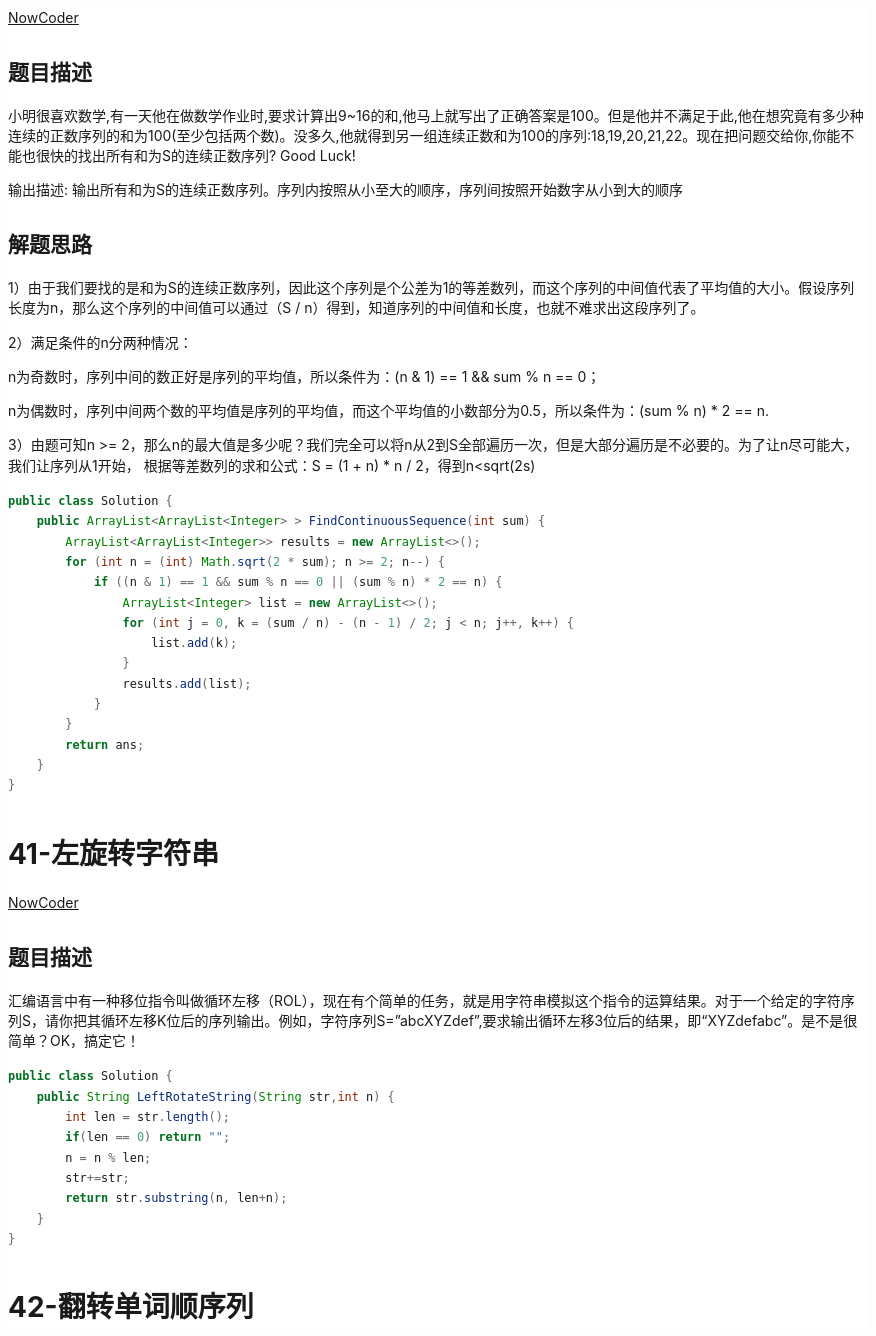 [NowCoder](https://www.nowcoder.com/practice/c451a3fd84b64cb19485dad758a55ebe?tpId=13&tqId=11194&tPage=3&rp=1&ru=%2Fta%2Fcoding-interviews&qru=%2Fta%2Fcoding-interviews%2Fquestion-ranking)

## 题目描述
小明很喜欢数学,有一天他在做数学作业时,要求计算出9~16的和,他马上就写出了正确答案是100。但是他并不满足于此,他在想究竟有多少种连续的正数序列的和为100(至少包括两个数)。没多久,他就得到另一组连续正数和为100的序列:18,19,20,21,22。现在把问题交给你,你能不能也很快的找出所有和为S的连续正数序列? Good Luck!

输出描述:
输出所有和为S的连续正数序列。序列内按照从小至大的顺序，序列间按照开始数字从小到大的顺序
## 解题思路
1）由于我们要找的是和为S的连续正数序列，因此这个序列是个公差为1的等差数列，而这个序列的中间值代表了平均值的大小。假设序列长度为n，那么这个序列的中间值可以通过（S / n）得到，知道序列的中间值和长度，也就不难求出这段序列了。

2）满足条件的n分两种情况：

n为奇数时，序列中间的数正好是序列的平均值，所以条件为：(n & 1) == 1 && sum % n == 0；

n为偶数时，序列中间两个数的平均值是序列的平均值，而这个平均值的小数部分为0.5，所以条件为：(sum % n) * 2 == n.

3）由题可知n >= 2，那么n的最大值是多少呢？我们完全可以将n从2到S全部遍历一次，但是大部分遍历是不必要的。为了让n尽可能大，我们让序列从1开始，
根据等差数列的求和公式：S = (1 + n) * n / 2，得到n<sqrt(2s)
```java
public class Solution {
    public ArrayList<ArrayList<Integer> > FindContinuousSequence(int sum) {
        ArrayList<ArrayList<Integer>> results = new ArrayList<>();
        for (int n = (int) Math.sqrt(2 * sum); n >= 2; n--) {
            if ((n & 1) == 1 && sum % n == 0 || (sum % n) * 2 == n) {
                ArrayList<Integer> list = new ArrayList<>();
                for (int j = 0, k = (sum / n) - (n - 1) / 2; j < n; j++, k++) {
                    list.add(k);
                }
                results.add(list);
            }
        }
        return ans;
    }
}
```
# 41-左旋转字符串

[NowCoder](https://www.nowcoder.com/practice/12d959b108cb42b1ab72cef4d36af5ec?tpId=13&tqId=11196&tPage=3&rp=3&ru=/ta/coding-interviews&qru=/ta/coding-interviews/question-ranking)

## 题目描述
汇编语言中有一种移位指令叫做循环左移（ROL），现在有个简单的任务，就是用字符串模拟这个指令的运算结果。对于一个给定的字符序列S，请你把其循环左移K位后的序列输出。例如，字符序列S=”abcXYZdef”,要求输出循环左移3位后的结果，即“XYZdefabc”。是不是很简单？OK，搞定它！
```java
public class Solution {
    public String LeftRotateString(String str,int n) {
        int len = str.length();
        if(len == 0) return "";
        n = n % len;
        str+=str;
        return str.substring(n, len+n);
    }
}
```
# 42-翻转单词顺序列
